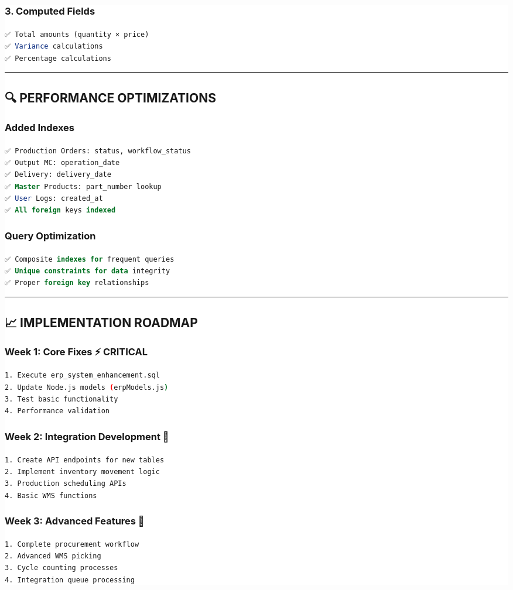 ### **3. Computed Fields**
```sql
✅ Total amounts (quantity × price)
✅ Variance calculations
✅ Percentage calculations
```

---

## 🔍 **PERFORMANCE OPTIMIZATIONS**

### **Added Indexes**
```sql
✅ Production Orders: status, workflow_status
✅ Output MC: operation_date
✅ Delivery: delivery_date
✅ Master Products: part_number lookup
✅ User Logs: created_at
✅ All foreign keys indexed
```

### **Query Optimization**
```sql
✅ Composite indexes for frequent queries
✅ Unique constraints for data integrity
✅ Proper foreign key relationships
```

---

## 📈 **IMPLEMENTATION ROADMAP**

### **Week 1: Core Fixes** ⚡ CRITICAL
```bash
1. Execute erp_system_enhancement.sql
2. Update Node.js models (erpModels.js)
3. Test basic functionality
4. Performance validation
```

### **Week 2: Integration Development** 🔧
```bash
1. Create API endpoints for new tables
2. Implement inventory movement logic
3. Production scheduling APIs
4. Basic WMS functions
```

### **Week 3: Advanced Features** 🚀
```bash
1. Complete procurement workflow
2. Advanced WMS picking
3. Cycle counting processes
4. Integration queue processing
```
